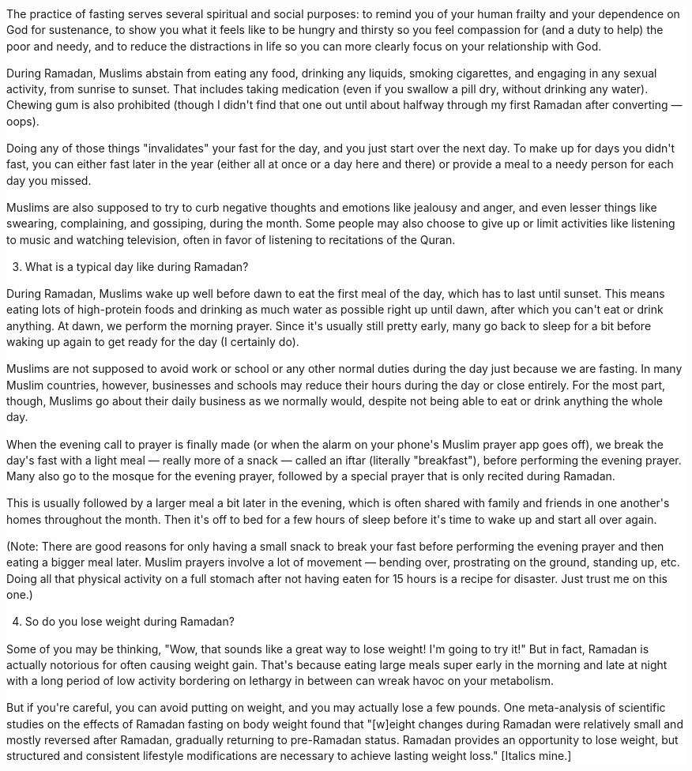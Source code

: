 The practice of fasting serves several spiritual and social purposes: to remind you of your human frailty and your dependence on God for sustenance, to show you what it feels like to be hungry and thirsty so you feel compassion for (and a duty to help) the poor and needy, and to reduce the distractions in life so you can more clearly focus on your relationship with God.

During Ramadan, Muslims abstain from eating any food, drinking any liquids, smoking cigarettes, and engaging in any sexual activity, from sunrise to sunset. That includes taking medication (even if you swallow a pill dry, without drinking any water). Chewing gum is also prohibited (though I didn't find that one out until about halfway through my first Ramadan after converting — oops).

Doing any of those things "invalidates" your fast for the day, and you just start over the next day. To make up for days you didn't fast, you can either fast later in the year (either all at once or a day here and there) or provide a meal to a needy person for each day you missed.

Muslims are also supposed to try to curb negative thoughts and emotions like jealousy and anger, and even lesser things like swearing, complaining, and gossiping, during the month. Some people may also choose to give up or limit activities like listening to music and watching television, often in favor of listening to recitations of the Quran.

3) What is a typical day like during Ramadan?

During Ramadan, Muslims wake up well before dawn to eat the first meal of the day, which has to last until sunset. This means eating lots of high-protein foods and drinking as much water as possible right up until dawn, after which you can't eat or drink anything. At dawn, we perform the morning prayer. Since it's usually still pretty early, many go back to sleep for a bit before waking up again to get ready for the day (I certainly do).

Muslims are not supposed to avoid work or school or any other normal duties during the day just because we are fasting. In many Muslim countries, however, businesses and schools may reduce their hours during the day or close entirely. For the most part, though, Muslims go about their daily business as we normally would, despite not being able to eat or drink anything the whole day.

When the evening call to prayer is finally made (or when the alarm on your phone's Muslim prayer app goes off), we break the day's fast with a light meal — really more of a snack — called an iftar (literally "breakfast"), before performing the evening prayer. Many also go to the mosque for the evening prayer, followed by a special prayer that is only recited during Ramadan.

This is usually followed by a larger meal a bit later in the evening, which is often shared with family and friends in one another's homes throughout the month. Then it's off to bed for a few hours of sleep before it's time to wake up and start all over again.

(Note: There are good reasons for only having a small snack to break your fast before performing the evening prayer and then eating a bigger meal later. Muslim prayers involve a lot of movement — bending over, prostrating on the ground, standing up, etc. Doing all that physical activity on a full stomach after not having eaten for 15 hours is a recipe for disaster. Just trust me on this one.)

4) So do you lose weight during Ramadan?

Some of you may be thinking, "Wow, that sounds like a great way to lose weight! I'm going to try it!" But in fact, Ramadan is actually notorious for often causing weight gain. That's because eating large meals super early in the morning and late at night with a long period of low activity bordering on lethargy in between can wreak havoc on your metabolism.

But if you're careful, you can avoid putting on weight, and you may actually lose a few pounds. One meta-analysis of scientific studies on the effects of Ramadan fasting on body weight found that "[w]eight changes during Ramadan were relatively small and mostly reversed after Ramadan, gradually returning to pre-Ramadan status. Ramadan provides an opportunity to lose weight, but structured and consistent lifestyle modifications are necessary to achieve lasting weight loss." [Italics mine.]
